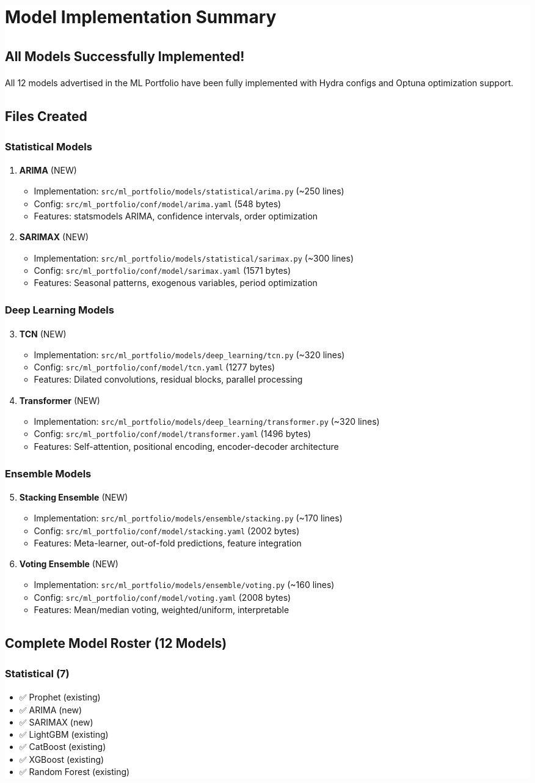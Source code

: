 # Model Implementation Summary

## All Models Successfully Implemented!

All 12 models advertised in the ML Portfolio have been fully implemented with Hydra configs and Optuna optimization support.

## Files Created

### Statistical Models

1. **ARIMA** (NEW)
   - Implementation: `src/ml_portfolio/models/statistical/arima.py` (~250 lines)
   - Config: `src/ml_portfolio/conf/model/arima.yaml` (548 bytes)
   - Features: statsmodels ARIMA, confidence intervals, order optimization

2. **SARIMAX** (NEW)
   - Implementation: `src/ml_portfolio/models/statistical/sarimax.py` (~300 lines)
   - Config: `src/ml_portfolio/conf/model/sarimax.yaml` (1571 bytes)
   - Features: Seasonal patterns, exogenous variables, period optimization

### Deep Learning Models

3. **TCN** (NEW)
   - Implementation: `src/ml_portfolio/models/deep_learning/tcn.py` (~320 lines)
   - Config: `src/ml_portfolio/conf/model/tcn.yaml` (1277 bytes)
   - Features: Dilated convolutions, residual blocks, parallel processing

4. **Transformer** (NEW)
   - Implementation: `src/ml_portfolio/models/deep_learning/transformer.py` (~320 lines)
   - Config: `src/ml_portfolio/conf/model/transformer.yaml` (1496 bytes)
   - Features: Self-attention, positional encoding, encoder-decoder architecture

### Ensemble Models

5. **Stacking Ensemble** (NEW)
   - Implementation: `src/ml_portfolio/models/ensemble/stacking.py` (~170 lines)
   - Config: `src/ml_portfolio/conf/model/stacking.yaml` (2002 bytes)
   - Features: Meta-learner, out-of-fold predictions, feature integration

6. **Voting Ensemble** (NEW)
   - Implementation: `src/ml_portfolio/models/ensemble/voting.py` (~160 lines)
   - Config: `src/ml_portfolio/conf/model/voting.yaml` (2008 bytes)
   - Features: Mean/median voting, weighted/uniform, interpretable

## Complete Model Roster (12 Models)

### Statistical (7)
- ✅ Prophet (existing)
- ✅ ARIMA (new)
- ✅ SARIMAX (new)
- ✅ LightGBM (existing)
- ✅ CatBoost (existing)
- ✅ XGBoost (existing)
- ✅ Random Forest (existing)
